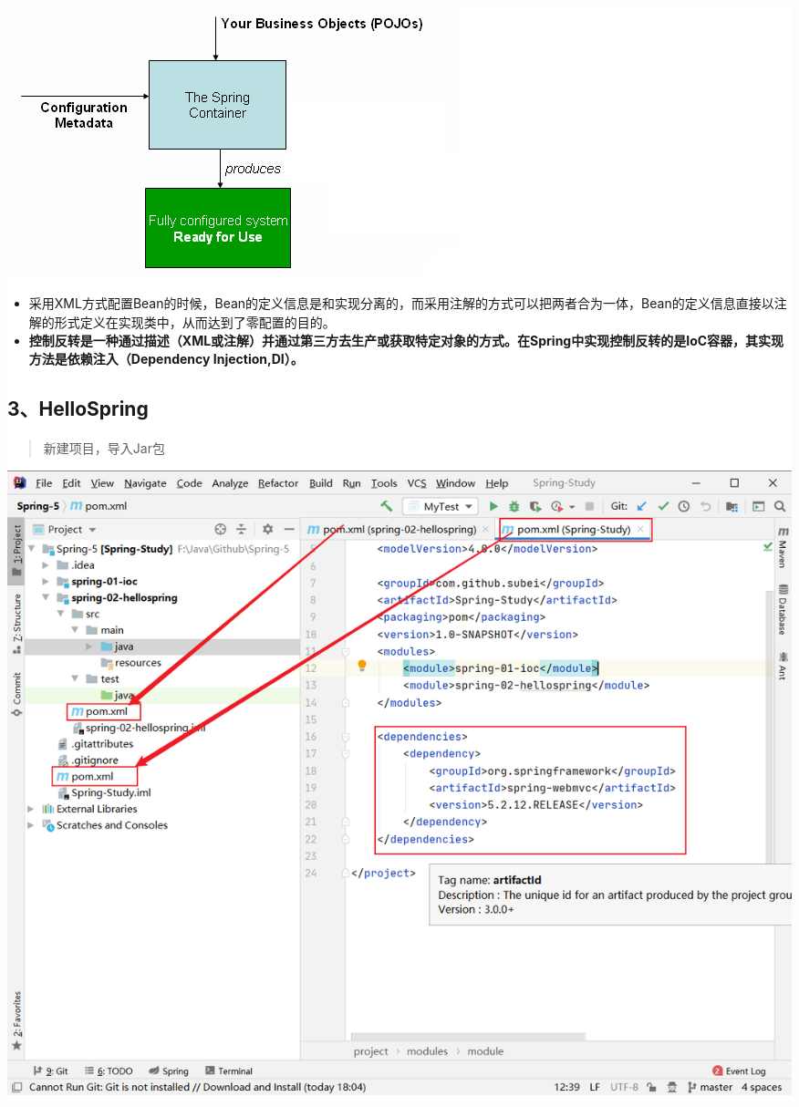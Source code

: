  ![container magic](img/day01/10.png) 

- 采用XML方式配置Bean的时候，Bean的定义信息是和实现分离的，而采用注解的方式可以把两者合为一体，Bean的定义信息直接以注解的形式定义在实现类中，从而达到了零配置的目的。
- **控制反转是一种通过描述（XML或注解）并通过第三方去生产或获取特定对象的方式。在Spring中实现控制反转的是IoC容器，其实现方法是依赖注入（Dependency Injection,DI）。**

## 3、HelloSpring

> 新建项目，导入Jar包

![1609845041082](img/day02/01.png)
